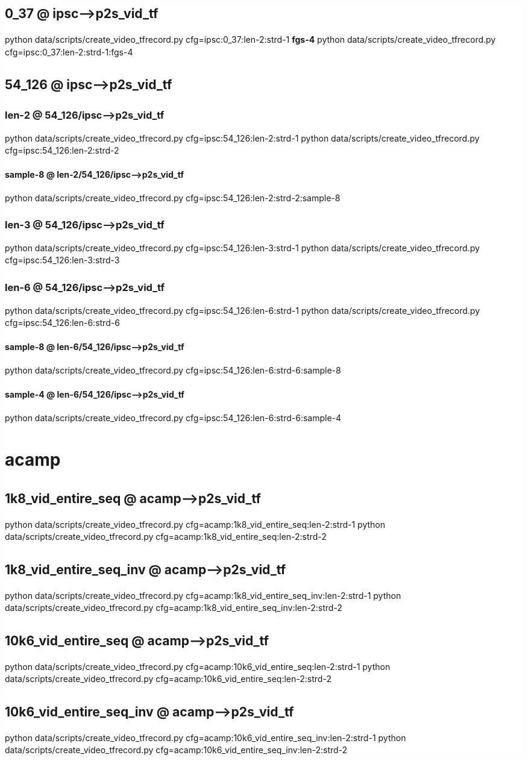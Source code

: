 <a id="0_37___ipsc_"></a>
## 0_37       @ ipsc-->p2s_vid_tf
python data/scripts/create_video_tfrecord.py cfg=ipsc:0_37:len-2:strd-1
**fgs-4**
python data/scripts/create_video_tfrecord.py cfg=ipsc:0_37:len-2:strd-1:fgs-4 

<a id="54_126___ipsc_"></a>
## 54_126       @ ipsc-->p2s_vid_tf
<a id="len_2___54_126_ips_c_"></a>
### len-2       @ 54_126/ipsc-->p2s_vid_tf
python data/scripts/create_video_tfrecord.py cfg=ipsc:54_126:len-2:strd-1
python data/scripts/create_video_tfrecord.py cfg=ipsc:54_126:len-2:strd-2
<a id="sample_8___len_2_54_126_ips_c_"></a>
#### sample-8       @ len-2/54_126/ipsc-->p2s_vid_tf
python data/scripts/create_video_tfrecord.py cfg=ipsc:54_126:len-2:strd-2:sample-8

<a id="len_3___54_126_ips_c_"></a>
### len-3       @ 54_126/ipsc-->p2s_vid_tf
python data/scripts/create_video_tfrecord.py cfg=ipsc:54_126:len-3:strd-1
python data/scripts/create_video_tfrecord.py cfg=ipsc:54_126:len-3:strd-3
<a id="len_6___54_126_ips_c_"></a>
### len-6       @ 54_126/ipsc-->p2s_vid_tf
python data/scripts/create_video_tfrecord.py cfg=ipsc:54_126:len-6:strd-1
python data/scripts/create_video_tfrecord.py cfg=ipsc:54_126:len-6:strd-6
<a id="sample_8___len_6_54_126_ips_c_"></a>
#### sample-8       @ len-6/54_126/ipsc-->p2s_vid_tf
python data/scripts/create_video_tfrecord.py cfg=ipsc:54_126:len-6:strd-6:sample-8
<a id="sample_4___len_6_54_126_ips_c_"></a>
#### sample-4       @ len-6/54_126/ipsc-->p2s_vid_tf
python data/scripts/create_video_tfrecord.py cfg=ipsc:54_126:len-6:strd-6:sample-4

<a id="acamp_"></a>
# acamp
<a id="1k8_vid_entire_seq___acam_p_"></a>
## 1k8_vid_entire_seq       @ acamp-->p2s_vid_tf
python data/scripts/create_video_tfrecord.py cfg=acamp:1k8_vid_entire_seq:len-2:strd-1
python data/scripts/create_video_tfrecord.py cfg=acamp:1k8_vid_entire_seq:len-2:strd-2
<a id="1k8_vid_entire_seq_inv___acam_p_"></a>
## 1k8_vid_entire_seq_inv       @ acamp-->p2s_vid_tf
python data/scripts/create_video_tfrecord.py cfg=acamp:1k8_vid_entire_seq_inv:len-2:strd-1
python data/scripts/create_video_tfrecord.py cfg=acamp:1k8_vid_entire_seq_inv:len-2:strd-2

<a id="10k6_vid_entire_seq___acam_p_"></a>
## 10k6_vid_entire_seq       @ acamp-->p2s_vid_tf
python data/scripts/create_video_tfrecord.py cfg=acamp:10k6_vid_entire_seq:len-2:strd-1
python data/scripts/create_video_tfrecord.py cfg=acamp:10k6_vid_entire_seq:len-2:strd-2
<a id="10k6_vid_entire_seq_inv___acam_p_"></a>
## 10k6_vid_entire_seq_inv       @ acamp-->p2s_vid_tf
python data/scripts/create_video_tfrecord.py cfg=acamp:10k6_vid_entire_seq_inv:len-2:strd-1
python data/scripts/create_video_tfrecord.py cfg=acamp:10k6_vid_entire_seq_inv:len-2:strd-2
